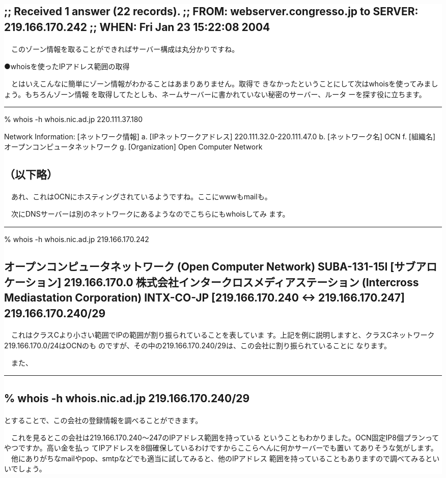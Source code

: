 ;; Received 1 answer (22 records).
;; FROM: webserver.congresso.jp to SERVER: 219.166.170.242
;; WHEN: Fri Jan 23 15:22:08 2004
-----

　このゾーン情報を取ることができればサーバー構成は丸分かりですね。

●whoisを使ったIPアドレス範囲の取得

　とはいえこんなに簡単にゾーン情報がわかることはあまりありません。取得で
きなかったということにして次はwhoisを使ってみましょう。もちろんゾーン情報
を取得してたとしも、ネームサーバーに書かれていない秘密のサーバー、ルータ
ーを探す役に立ちます。

-----
% whois -h whois.nic.ad.jp 220.111.37.180

Network Information: [ネットワーク情報]
a. [IPネットワークアドレス]     220.111.32.0-220.111.47.0
b. [ネットワーク名]             OCN
f. [組織名]                     オープンコンピュータネットワーク
g. [Organization]               Open Computer Network

（以下略）
-----

　あれ、これはOCNにホスティングされているようですね。ここにwwwもmailも。

　次にDNSサーバーは別のネットワークにあるようなのでこちらにもwhoisしてみ
ます。

-----
% whois -h whois.nic.ad.jp 219.166.170.242

オープンコンピュータネットワーク (Open Computer Network)
        SUBA-131-15I [サブアロケーション]                        219.166.170.0
株式会社インタークロスメディアステーション (Intercross Mediastation Corporation)
          INTX-CO-JP [219.166.170.240 <-> 219.166.170.247]  219.166.170.240/29
-----

　これはクラスCより小さい範囲でIPの範囲が割り振られていることを表していま
す。上記を例に説明しますと、クラスCネットワーク219.166.170.0/24はOCNのも
のですが、その中の219.166.170.240/29は、この会社に割り振られていることに
なります。

　また、

-----
% whois -h whois.nic.ad.jp 219.166.170.240/29
-----

とすることで、この会社の登録情報を調べることができます。

　これを見るとこの会社は219.166.170.240〜247のIPアドレス範囲を持っている
ということもわかりました。OCN固定IP8個プランってやつですか。高い金を払っ
てIPアドレスを8個確保しているわけですからここらへんに何かサーバーでも置い
てありそうな気がします。
　他にありがちなmailやpop、smtpなどでも適当に試してみると、他のIPアドレス
範囲を持っていることもありますので調べてみるといいでしょう。
